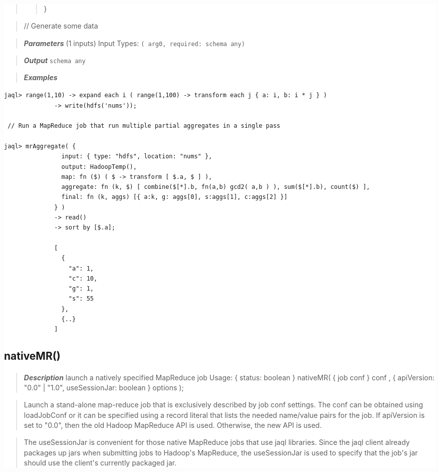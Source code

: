 > > }


> // Generate some data

> _**Parameters**_ (1 inputs)
> Input Types: `( arg0, required: schema any)`

> _**Output**_ `schema any`

> _**Examples**_
```
jaql> range(1,10) -> expand each i ( range(1,100) -> transform each j { a: i, b: i * j } )
              -> write(hdfs('nums'));
              
 // Run a MapReduce job that run multiple partial aggregates in a single pass

jaql> mrAggregate( {
                input: { type: "hdfs", location: "nums" }, 
                output: HadoopTemp(),
                map: fn ($) ( $ -> transform [ $.a, $ ] ),
                aggregate: fn (k, $) [ combine($[*].b, fn(a,b) gcd2( a,b ) ), sum($[*].b), count($) ],
                final: fn (k, aggs) [{ a:k, g: aggs[0], s:aggs[1], c:aggs[2] }]
              } )
              -> read()
              -> sort by [$.a];
              
              [
                {
                  "a": 1,
                  "c": 10,
                  "g": 1,
                  "s": 55
                },
                {..}
              ]

```
## nativeMR() ##

> _**Description**_ launch a natively specified MapReduce job
> Usage:
> { status: boolean } nativeMR( { job conf } conf , { apiVersion: "0.0" | "1.0", useSessionJar: boolean } options );

> Launch a stand-alone map-reduce job that is exclusively described by job conf settings.
> The conf can be obtained using loadJobConf or it can be specified using a record literal
> that lists the needed name/value pairs for the job. If apiVersion is set to "0.0", then
> the old Hadoop MapReduce API is used. Otherwise, the new API is used.

> The useSessionJar is convenient for those native MapReduce jobs that use jaql libraries.
> Since the jaql client already packages up jars when submitting jobs to Hadoop's MapReduce,
> the useSessionJar is used to specify that the job's jar should use the client's currently
> packaged jar.
